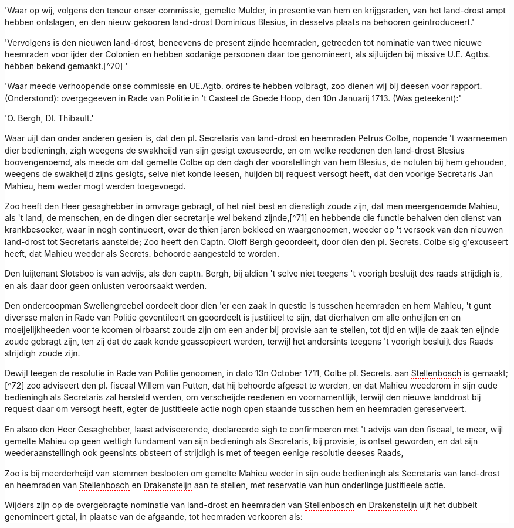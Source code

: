 'Waar op wij, volgens den teneur onser commissie, gemelte Mulder, in presentie van hem en krijgsraden, van het land-drost ampt hebben ontslagen, en den nieuw gekooren land-drost Dominicus Blesius, in desselvs plaats na behooren geintroduceert.'

'Vervolgens is den nieuwen land-drost, beneevens de present zijnde heemraden, getreeden tot nominatie van twee nieuwe heemraden voor ijder der Colonien en hebben sodanige persoonen daar toe genomineert, als sijluijden bij missive U.E. Agtbs. hebben bekend gemaakt.[^70] '

'Waar meede verhoopende onse commissie en UE.Agtb. ordres te hebben volbragt, zoo dienen wij bij deesen voor rapport. (Onderstond): overgegeeven in Rade van Politie in 't Casteel de Goede Hoop, den 10n Januarij 1713. (Was geteekent):'

'O. Bergh, Dl. Thibault.'

Waar uijt dan onder anderen gesien is, dat den pl. Secretaris van land-drost en heemraden Petrus Colbe, nopende 't waarneemen dier bedieningh, zigh weegens de swakheijd van sijn gesigt excuseerde, en om welke reedenen den land-drost Blesius boovengenoemd, als meede om dat gemelte Colbe op den dagh der voorstellingh van hem Blesius, de notulen bij hem gehouden, weegens de swakheijd zijns gesigts, selve niet konde leesen, huijden bij request versogt heeft, dat den voorige Secretaris Jan Mahieu, hem weder mogt werden toegevoegd.

Zoo heeft den Heer gesaghebber in omvrage gebragt, of het niet best en dienstigh zoude zijn, dat men meergenoemde Mahieu, als 't land, de menschen, en de dingen dier secretarije wel bekend zijnde,[^71] en hebbende die functie behalven den dienst van krankbesoeker, waar in nogh continueert, over de thien jaren bekleed en waargenoomen, weeder op 't versoek van den nieuwen land-drost tot Secretaris aanstelde; Zoo heeft den Captn. Oloff Bergh geoordeelt, door dien den pl. Secrets. Colbe sig g'excuseert heeft, dat Mahieu weeder als Secrets. behoorde aangesteld te worden.

Den luijtenant Slotsboo is van advijs, als den captn. Bergh, bij aldien 't selve niet teegens 't voorigh besluijt des raads strijdigh is, en als daar door geen onlusten veroorsaakt werden.

Den ondercoopman Swellengreebel oordeelt door dien 'er een zaak in questie is tusschen heemraden en hem Mahieu, 't gunt diversse malen in Rade van Politie geventileert en geoordeelt is justitieel te sijn, dat dierhalven om alle onheijlen en en moeijelijkheeden voor te koomen oirbaarst zoude zijn om een ander bij provisie aan te stellen, tot tijd en wijle de zaak ten eijnde zoude gebragt zijn, ten zij dat de zaak konde geassopieert werden, terwijl het andersints teegens 't voorigh besluijt des Raads strijdigh zoude zijn.

Dewijl teegen de resolutie in Rade van Politie genoomen, in dato 13n October 1711, Colbe pl. Secrets. aan <span style="border-bottom: 2px dotted #FF0000;">Stellenbosch</span> is gemaakt;[^72] zoo adviseert den pl. fiscaal Willem van Putten, dat hij behoorde afgeset te werden, en dat Mahieu weederom in sijn oude bedieningh als Secretaris zal hersteld werden, om verscheijde reedenen en voornamentlijk, terwijl den nieuwe landdrost bij request daar om versogt heeft, egter de justitieele actie nogh open staande tusschen hem en heemraden gereserveert.

En alsoo den Heer Gesaghebber, laast adviseerende, declareerde sigh te confirmeeren met 't advijs van den fiscaal, te meer, wijl gemelte Mahieu op geen wettigh fundament van sijn bedieningh als Secretaris, bij provisie, is ontset geworden, en dat sijn weederaanstellingh ook geensints obsteert of strijdigh is met of teegen eenige resolutie deeses Raads,

Zoo is bij meerderheijd van stemmen beslooten om gemelte Mahieu weder in sijn oude bedieningh als Secretaris van land-drost en heemraden van <span style="border-bottom: 2px dotted #FF0000;">Stellenbosch</span> en <span style="border-bottom: 2px dotted #FF0000;">Drakensteijn</span> aan te stellen, met reservatie van hun onderlinge justitieele actie.

Wijders zijn op de overgebragte nominatie van land-drost en heemraden van <span style="border-bottom: 2px dotted #FF0000;">Stellenbosch</span> en <span style="border-bottom: 2px dotted #FF0000;">Drakensteijn</span> uijt het dubbelt genomineert getal, in plaatse van de afgaande, tot heemraden verkooren als:
